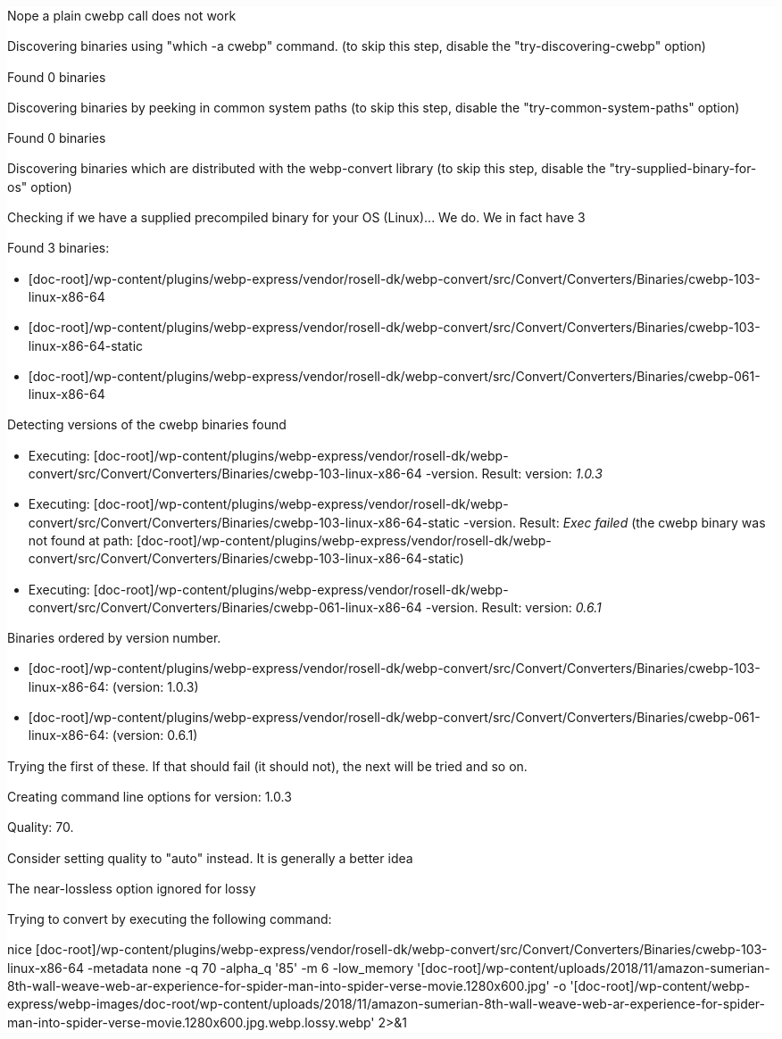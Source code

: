 Nope a plain cwebp call does not work

Discovering binaries using "which -a cwebp" command. (to skip this step, disable the "try-discovering-cwebp" option)

Found 0 binaries

Discovering binaries by peeking in common system paths (to skip this step, disable the "try-common-system-paths" option)

Found 0 binaries

Discovering binaries which are distributed with the webp-convert library (to skip this step, disable the "try-supplied-binary-for-os" option)

Checking if we have a supplied precompiled binary for your OS (Linux)... We do. We in fact have 3

Found 3 binaries: 

- [doc-root]/wp-content/plugins/webp-express/vendor/rosell-dk/webp-convert/src/Convert/Converters/Binaries/cwebp-103-linux-x86-64

- [doc-root]/wp-content/plugins/webp-express/vendor/rosell-dk/webp-convert/src/Convert/Converters/Binaries/cwebp-103-linux-x86-64-static

- [doc-root]/wp-content/plugins/webp-express/vendor/rosell-dk/webp-convert/src/Convert/Converters/Binaries/cwebp-061-linux-x86-64

Detecting versions of the cwebp binaries found

- Executing: [doc-root]/wp-content/plugins/webp-express/vendor/rosell-dk/webp-convert/src/Convert/Converters/Binaries/cwebp-103-linux-x86-64 -version. Result: version: *1.0.3*

- Executing: [doc-root]/wp-content/plugins/webp-express/vendor/rosell-dk/webp-convert/src/Convert/Converters/Binaries/cwebp-103-linux-x86-64-static -version. Result: *Exec failed* (the cwebp binary was not found at path: [doc-root]/wp-content/plugins/webp-express/vendor/rosell-dk/webp-convert/src/Convert/Converters/Binaries/cwebp-103-linux-x86-64-static)

- Executing: [doc-root]/wp-content/plugins/webp-express/vendor/rosell-dk/webp-convert/src/Convert/Converters/Binaries/cwebp-061-linux-x86-64 -version. Result: version: *0.6.1*

Binaries ordered by version number.

- [doc-root]/wp-content/plugins/webp-express/vendor/rosell-dk/webp-convert/src/Convert/Converters/Binaries/cwebp-103-linux-x86-64: (version: 1.0.3)

- [doc-root]/wp-content/plugins/webp-express/vendor/rosell-dk/webp-convert/src/Convert/Converters/Binaries/cwebp-061-linux-x86-64: (version: 0.6.1)

Trying the first of these. If that should fail (it should not), the next will be tried and so on.

Creating command line options for version: 1.0.3

Quality: 70. 

Consider setting quality to "auto" instead. It is generally a better idea

The near-lossless option ignored for lossy

Trying to convert by executing the following command:

nice [doc-root]/wp-content/plugins/webp-express/vendor/rosell-dk/webp-convert/src/Convert/Converters/Binaries/cwebp-103-linux-x86-64 -metadata none -q 70 -alpha_q '85' -m 6 -low_memory '[doc-root]/wp-content/uploads/2018/11/amazon-sumerian-8th-wall-weave-web-ar-experience-for-spider-man-into-spider-verse-movie.1280x600.jpg' -o '[doc-root]/wp-content/webp-express/webp-images/doc-root/wp-content/uploads/2018/11/amazon-sumerian-8th-wall-weave-web-ar-experience-for-spider-man-into-spider-verse-movie.1280x600.jpg.webp.lossy.webp' 2>&1
